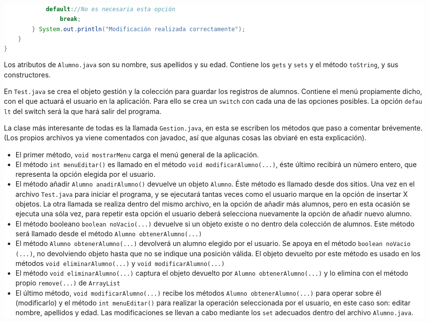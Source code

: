 ```java
			default://No es necesaria esta opción
				break;
		} System.out.println("Modificación realizada correctamente");
	}
}
```

Los atributos de <code>Alumno.java</code> son su nombre, sus apellidos y su edad. Contiene los <code>gets</code> y <code>sets</code> y el método <code>toString</code>, y sus constructores.

En <code>Test.java</code> se crea el objeto gestión y la colección para guardar los registros de alumnos. Contiene el menú propiamente dicho, con el que actuará el usuario en la aplicación. Para ello se crea un <code>switch</code> con cada una de las opciones posibles. La opción <code>default</code> del switch será la que hará salir del programa.

La clase más interesante de todas es la llamada <code>Gestion.java</code>, en esta se escriben los métodos que paso a comentar brévemente. (Los propios archivos ya viene comentados con javadoc, así que algunas cosas las obviaré en esta explicación).

<ul class="list-bullets">
	<li>El primer método, <code>void mostrarMenu</code> carga el menú general de la aplicación.</li>
	<li>El método <code>int menuEditar()</code> es llamado en el método <code>void modificarAlumno(...)</code>, éste último recibirá un número entero, que representa la opción elegida por el usuario.</li>
	<li>El método añadir <code>Alumno anadirAlumno()</code> devuelve un objeto <code>Alumno</code>. Éste método es llamado desde dos sitios. Una vez en el archivo <code>Test.java</code> para iniciar el programa, y se ejecutará tantas veces como el usuario marque en la opción de insertar X objetos. La otra llamada se realiza dentro del mismo archivo, en la opción de añadir más alumnos, pero en esta ocasión se ejecuta una sóla vez, para repetir esta opción el usuario deberá selecciona nuevamente la opción de añadir nuevo alumno.</li>
	<li>El método booleano <code>boolean noVacio(...)</code> devuelve si un objeto existe o no dentro dela colección de alumnos. Este método será llamado desde el método <code>Alumno obtenerAlumno(...)</code></li>
	<li>El método <code>Alumno obtenerAlumno(...)</code> devolverá un alumno elegido por el usuario. Se apoya en el método <code>boolean noVacio(...)</code>, no devolviendo objeto hasta que no se indique una posición válida. El objeto devuelto por este método es usado en los métodos <code>void eliminarAlumno(...)</code> y <code>void modificarAlumno(...)</code></li>
	<li>El método <code>void eliminarAlumno(...)</code> captura el objeto devuelto por <code>Alumno obtenerAlumno(...)</code> y lo elimina con el método propio <code>remove(...)</code> de <code>ArrayList</code></li>
	<li>El último método, <code>void modificarAlumno(...)</code> recibe los métodos <code>Alumno obtenerAlumno(...)</code> para operar sobre él (modificarlo) y el método <code>int menuEditar()</code> para realizar la operación seleccionada por el usuario, en este caso son: editar nombre, apellidos y edad. Las modificaciones se llevan a cabo mediante los <code>set</code> adecuados dentro del archivo <code>Alumno.java</code>.</li>
</ul>
